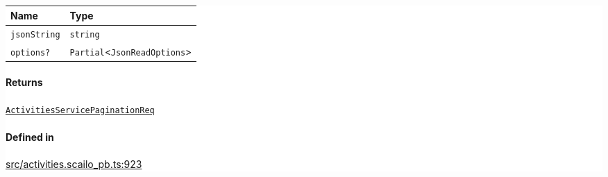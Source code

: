 | Name | Type |
| :------ | :------ |
| `jsonString` | `string` |
| `options?` | `Partial`\<`JsonReadOptions`\> |

#### Returns

[`ActivitiesServicePaginationReq`](ActivitiesServicePaginationReq.md)

#### Defined in

[src/activities.scailo_pb.ts:923](https://github.com/scailo/ts-sdk/blob/c10a36b57201dfa5903d4b53efa1e62aa6208936/src/activities.scailo_pb.ts#L923)
